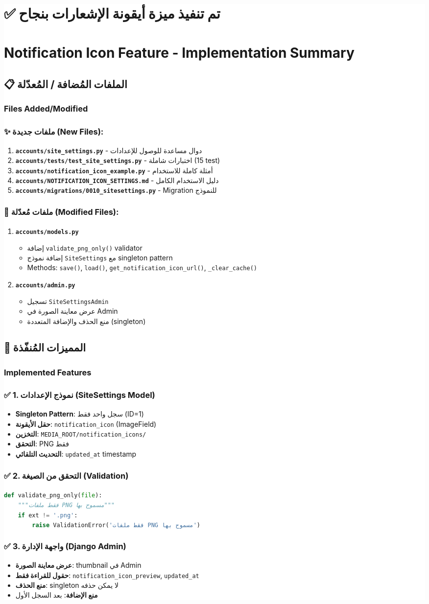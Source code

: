 # ✅ تم تنفيذ ميزة أيقونة الإشعارات بنجاح
# Notification Icon Feature - Implementation Summary

## 📋 الملفات المُضافة / المُعدّلة
### Files Added/Modified

### ✨ ملفات جديدة (New Files):
1. **`accounts/site_settings.py`** - دوال مساعدة للوصول للإعدادات
2. **`accounts/tests/test_site_settings.py`** - اختبارات شاملة (15 test)
3. **`accounts/notification_icon_example.py`** - أمثلة كاملة للاستخدام
4. **`accounts/NOTIFICATION_ICON_SETTINGS.md`** - دليل الاستخدام الكامل
5. **`accounts/migrations/0010_sitesettings.py`** - Migration للنموذج

### 📝 ملفات مُعدّلة (Modified Files):
1. **`accounts/models.py`**
   - إضافة `validate_png_only()` validator
   - إضافة نموذج `SiteSettings` مع singleton pattern
   - Methods: `save()`, `load()`, `get_notification_icon_url()`, `_clear_cache()`

2. **`accounts/admin.py`**
   - تسجيل `SiteSettingsAdmin`
   - عرض معاينة الصورة في Admin
   - منع الحذف والإضافة المتعددة (singleton)

## 🎯 المميزات المُنفّذة
### Implemented Features

### ✅ 1. نموذج الإعدادات (SiteSettings Model)
- **Singleton Pattern**: سجل واحد فقط (ID=1)
- **حقل الأيقونة**: `notification_icon` (ImageField)
- **التخزين**: `MEDIA_ROOT/notification_icons/`
- **التحقق**: PNG فقط
- **التحديث التلقائي**: `updated_at` timestamp

### ✅ 2. التحقق من الصيغة (Validation)
```python
def validate_png_only(file):
    """فقط ملفات PNG مسموح بها"""
    if ext != '.png':
        raise ValidationError('فقط ملفات PNG مسموح بها')
```

### ✅ 3. واجهة الإدارة (Django Admin)
- **عرض معاينة الصورة**: thumbnail في Admin
- **حقول للقراءة فقط**: `notification_icon_preview`, `updated_at`
- **منع الحذف**: singleton لا يمكن حذفه
- **منع الإضافة**: بعد السجل الأول
